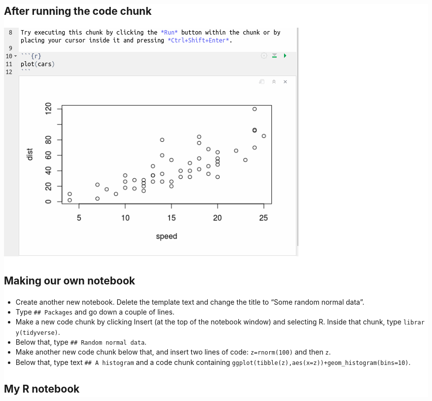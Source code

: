 ## After running the code chunk
  
![](Screenshot_2018-06-29_16-49-00.png)  
  
## Making our own notebook

- Create another new notebook. Delete the template text and change
the title to “Some random normal data”.
- Type `## Packages` and go down a couple of lines.
- Make a new code chunk by clicking Insert (at the top of the notebook
window) and selecting R. Inside that chunk, type
`library(tidyverse)`.
- Below that, type `## Random normal data`.
- Make another new code chunk below that, and insert two lines of
code: `z=rnorm(100)` and then `z`.
- Below that, type text `## A histogram` and a code chunk containing
`ggplot(tibble(z),aes(x=z))+geom_histogram(bins=10)`.

## My R notebook
